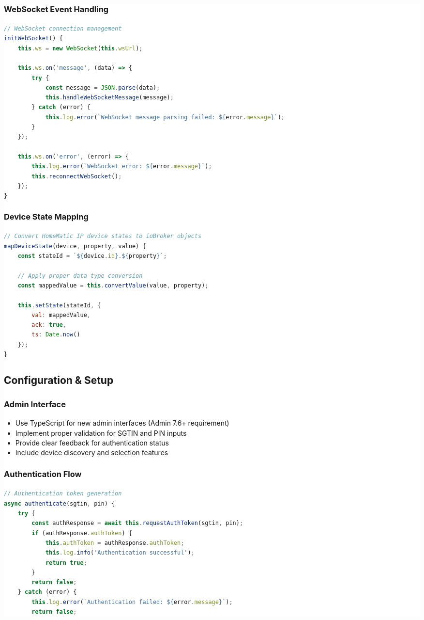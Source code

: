 ### WebSocket Event Handling
```javascript
// WebSocket connection management
initWebSocket() {
    this.ws = new WebSocket(this.wsUrl);
    
    this.ws.on('message', (data) => {
        try {
            const message = JSON.parse(data);
            this.handleWebSocketMessage(message);
        } catch (error) {
            this.log.error(`WebSocket message parsing failed: ${error.message}`);
        }
    });
    
    this.ws.on('error', (error) => {
        this.log.error(`WebSocket error: ${error.message}`);
        this.reconnectWebSocket();
    });
}
```

### Device State Mapping
```javascript
// Convert HomeMatic IP device states to ioBroker objects
mapDeviceState(device, property, value) {
    const stateId = `${device.id}.${property}`;
    
    // Apply proper data type conversion
    const mappedValue = this.convertValue(value, property);
    
    this.setState(stateId, {
        val: mappedValue,
        ack: true,
        ts: Date.now()
    });
}
```

## Configuration & Setup

### Admin Interface
- Use TypeScript for new admin interfaces (Admin 7.6+ requirement)
- Implement proper validation for SGTIN and PIN inputs
- Provide clear feedback for authentication status
- Include device discovery and selection features

### Authentication Flow
```javascript
// Authentication token generation
async authenticate(sgtin, pin) {
    try {
        const authResponse = await this.requestAuthToken(sgtin, pin);
        if (authResponse.authToken) {
            this.authToken = authResponse.authToken;
            this.log.info('Authentication successful');
            return true;
        }
        return false;
    } catch (error) {
        this.log.error(`Authentication failed: ${error.message}`);
        return false;
```
